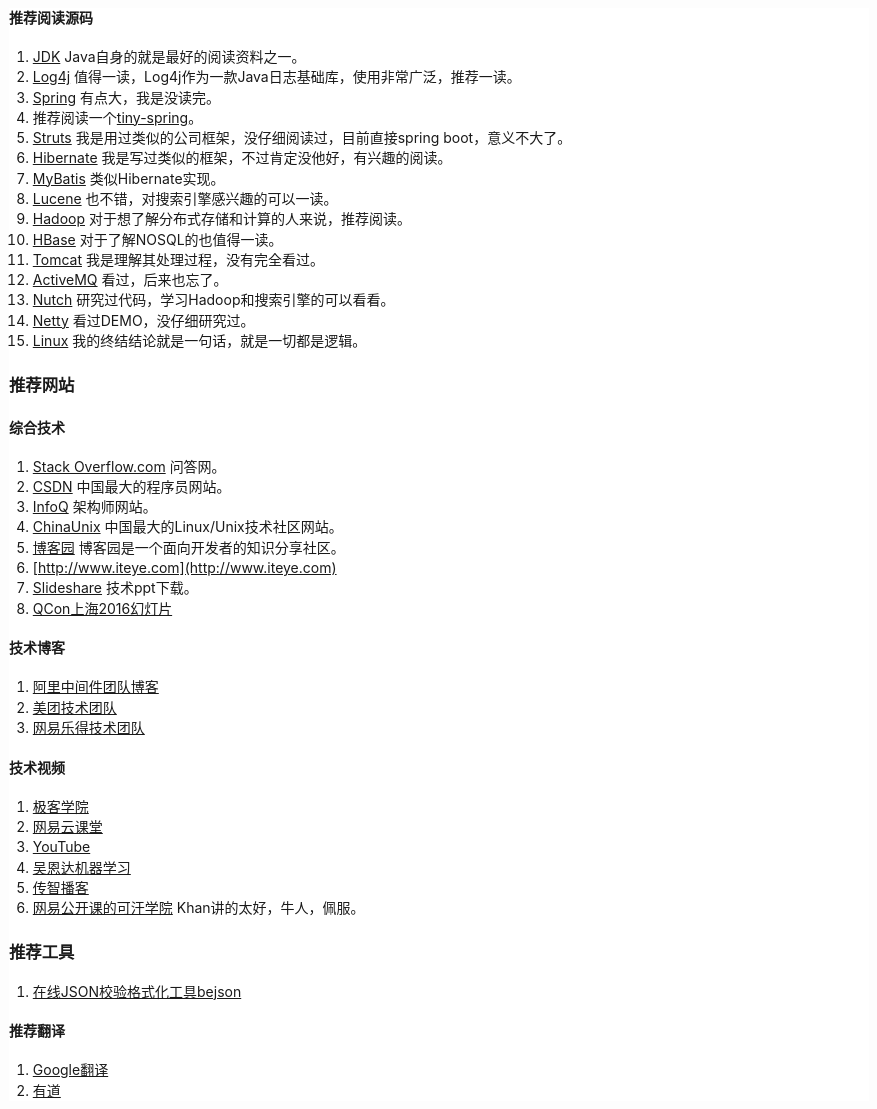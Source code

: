 #### 推荐阅读源码

1. [JDK](http://java.oracle.com) Java自身的就是最好的阅读资料之一。
2. [Log4j](http://logging.apache.org) 值得一读，Log4j作为一款Java日志基础库，使用非常广泛，推荐一读。
3. [Spring](https://spring.io) 有点大，我是没读完。
4. 推荐阅读一个[tiny-spring](https://github.com/code4craft/tiny-spring)。
5. [Struts](https://struts.apache.org) 我是用过类似的公司框架，没仔细阅读过，目前直接spring boot，意义不大了。
6. [Hibernate](http://hibernate.org) 我是写过类似的框架，不过肯定没他好，有兴趣的阅读。
7. [MyBatis](http://www.mybatis.org/mybatis-3) 类似Hibernate实现。
8. [Lucene](http://lucene.apache.org) 也不错，对搜索引擎感兴趣的可以一读。
9. [Hadoop](http://hadoop.apache.org) 对于想了解分布式存储和计算的人来说，推荐阅读。
10. [HBase](http://hbase.apache.org) 对于了解NOSQL的也值得一读。
11. [Tomcat](http://tomcat.apache.org) 我是理解其处理过程，没有完全看过。
12. [ActiveMQ](http://activemq.apache.org) 看过，后来也忘了。
13. [Nutch](http://nutch.apache.org) 研究过代码，学习Hadoop和搜索引擎的可以看看。
14. [Netty](https://netty.io) 看过DEMO，没仔细研究过。
15. [Linux](https://www.linux.org) 我的终结结论就是一句话，就是一切都是逻辑。

### 推荐网站

#### 综合技术

1. [Stack Overflow.com](https://stackoverflow.com) 问答网。
2. [CSDN](http://www.csdn.net) 中国最大的程序员网站。
3. [InfoQ](http://www.infoq.com) 架构师网站。
4. [ChinaUnix](http://www.chinaunix.net) 中国最大的Linux/Unix技术社区网站。
5. [博客园](https://www.cnblogs.com) 博客园是一个面向开发者的知识分享社区。
6. [http://www.iteye.com](http://www.iteye.com)
7. [Slideshare](https://www.slideshare.net) 技术ppt下载。
8. [QCon上海2016幻灯片](https://github.com/QConChina/QConShanghai2016)

#### 技术博客

1. [阿里中间件团队博客](http://jm.taobao.org)
2. [美团技术团队](https://tech.meituan.com)
3. [网易乐得技术团队](http://tech.lede.com)

#### 技术视频

1. [极客学院](http://www.jikexueyuan.com)
2. [网易云课堂](http://study.163.com)
3. [YouTube](http://youtube.com)
4. [吴恩达机器学习](http://study.163.com/course/introduction/1004570029.htm)
5. [传智播客](http://www.itcast.cn)
6. [网易公开课的可汗学院](https://open.163.com/khan) Khan讲的太好，牛人，佩服。

### 推荐工具

1. [在线JSON校验格式化工具bejson](http://www.bejson.com)

#### 推荐翻译

1. [Google翻译](https://translate.google.cn)
2. [有道](http://youdao.com)
